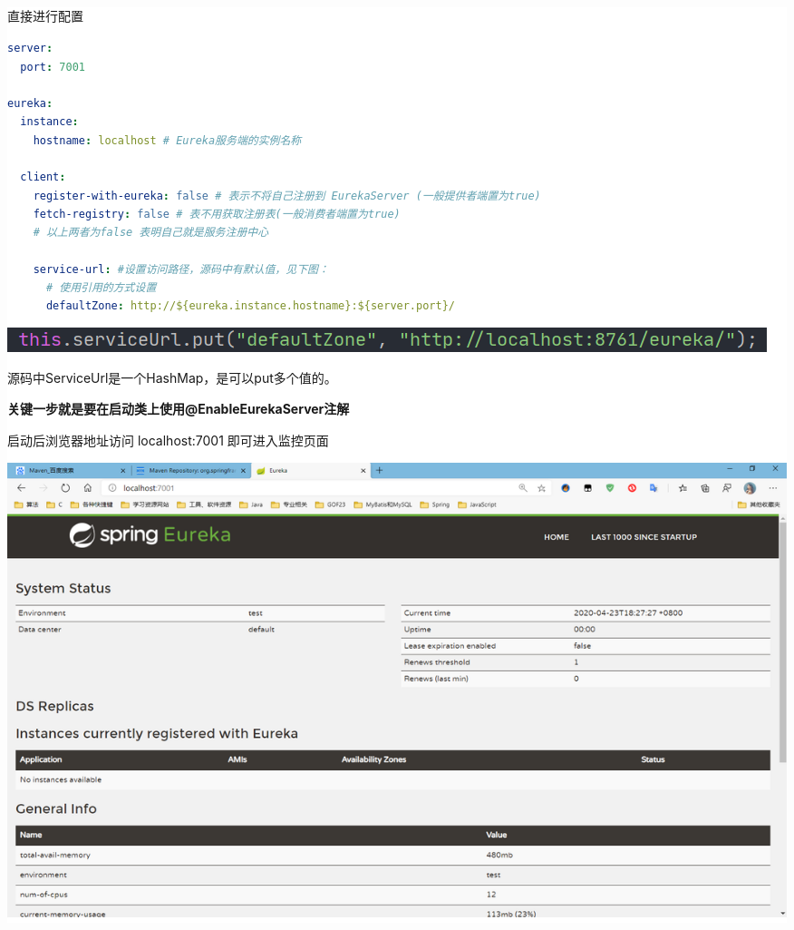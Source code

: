 直接进行配置

```yaml
server:
  port: 7001

eureka:
  instance:
    hostname: localhost # Eureka服务端的实例名称

  client:
    register-with-eureka: false # 表示不将自己注册到 EurekaServer (一般提供者端置为true)
    fetch-registry: false # 表不用获取注册表(一般消费者端置为true)
    # 以上两者为false 表明自己就是服务注册中心

    service-url: #设置访问路径，源码中有默认值，见下图：
      # 使用引用的方式设置
      defaultZone: http://${eureka.instance.hostname}:${server.port}/
```

![image-20200423171415428](SpringCloud学习笔记.assets/image-20200423171415428.png)

源码中ServiceUrl是一个HashMap，是可以put多个值的。

**关键一步就是要在启动类上使用@EnableEurekaServer注解**

启动后浏览器地址访问 localhost:7001 即可进入监控页面

![image-20200423182956249](SpringCloud学习笔记.assets/image-20200423182956249.png)
